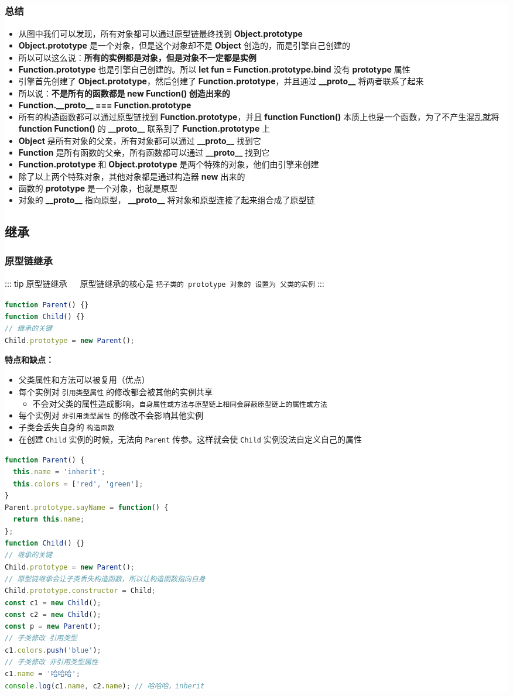   ```js
  ```

### 总结

- 从图中我们可以发现，所有对象都可以通过原型链最终找到 **Object.prototype**
- **Object.prototype** 是一个对象，但是这个对象却不是 **Object** 创造的，而是引擎自己创建的
- 所以可以这么说：**所有的实例都是对象，但是对象不一定都是实例**
- **Function.prototype** 也是引擎自己创建的。所以 **let fun = Function.prototype.bind** 没有 **prototype** 属性
- 引擎首先创建了 **Object.prototype**，然后创建了 **Function.prototype**，并且通过 **\_\_proto\_\_** 将两者联系了起来
- 所以说：**不是所有的函数都是 new Function() 创造出来的**
- **Function.\_\_proto\_\_ === Function.prototype**
- 所有的构造函数都可以通过原型链找到 **Function.prototype**，并且 **function Function()** 本质上也是一个函数，为了不产生混乱就将 **function Function()** 的 **\_\_proto\_\_** 联系到了 **Function.prototype** 上
- **Object** 是所有对象的父亲，所有对象都可以通过 **\_\_proto\_\_** 找到它
- **Function** 是所有函数的父亲，所有函数都可以通过 **\_\_proto\_\_** 找到它
- **Function.prototype** 和 **Object.prototype** 是两个特殊的对象，他们由引擎来创建
- 除了以上两个特殊对象，其他对象都是通过构造器 **new** 出来的
- 函数的 **prototype** 是一个对象，也就是原型
- 对象的 **\_\_proto\_\_** 指向原型， **\_\_proto\_\_** 将对象和原型连接了起来组合成了原型链

## 继承

### 原型链继承

::: tip 原型链继承
&emsp; 原型链继承的核心是 `把子类的 prototype 对象的 设置为 父类的实例`
:::

```js {4}
function Parent() {}
function Child() {}
// 继承的关键
Child.prototype = new Parent();
```

**特点和缺点：**

- 父类属性和方法可以被复用（优点）
- 每个实例对 `引用类型属性` 的修改都会被其他的实例共享
  - 不会对父类的属性造成影响，`自身属性或方法与原型链上相同会屏蔽原型链上的属性或方法`
- 每个实例对 `非引用类型属性` 的修改不会影响其他实例
- 子类会丢失自身的 `构造函数`
- 在创建 `Child` 实例的时候，无法向 `Parent` 传参。这样就会使 `Child` 实例没法自定义自己的属性

```js
function Parent() {
  this.name = 'inherit';
  this.colors = ['red', 'green'];
}
Parent.prototype.sayName = function() {
  return this.name;
};
function Child() {}
// 继承的关键
Child.prototype = new Parent();
// 原型链继承会让子类丢失构造函数，所以让构造函数指向自身
Child.prototype.constructor = Child;
const c1 = new Child();
const c2 = new Child();
const p = new Parent();
// 子类修改 引用类型
c1.colors.push('blue');
// 子类修改 非引用类型属性
c1.name = '哈哈哈';
console.log(c1.name, c2.name); // 哈哈哈，inherit
```